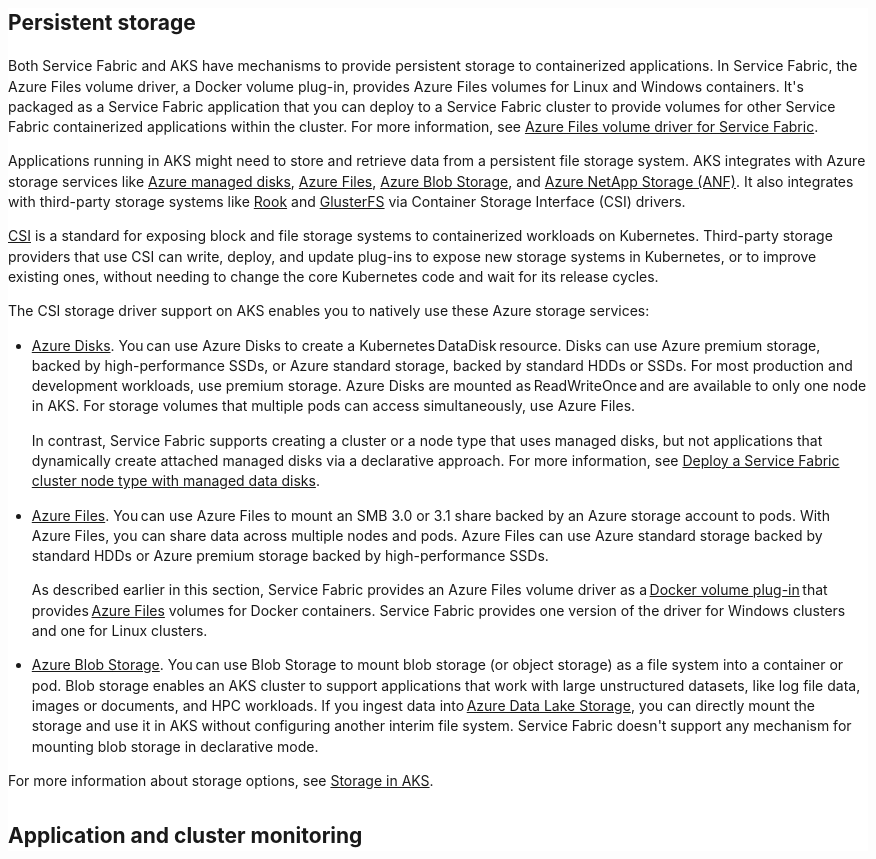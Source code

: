 ## Persistent storage

Both Service Fabric and AKS have mechanisms to provide persistent storage to containerized applications. In Service Fabric, the Azure Files volume driver, a Docker volume plug-in, provides Azure Files volumes for Linux and Windows containers. It's packaged as a Service Fabric application that you can deploy to a Service Fabric cluster to provide volumes for other Service Fabric containerized applications within the cluster. For more information, see [Azure Files volume driver for Service Fabric](/azure/service-fabric/service-fabric-containers-volume-logging-drivers).

Applications running in AKS might need to store and retrieve data from a persistent file storage system. AKS integrates with Azure storage services like [Azure managed disks](/azure/virtual-machines/managed-disks-overview), [Azure Files](/azure/storage/files/storage-files-introduction),  [Azure Blob Storage](/azure/storage/blobs/storage-blobs-introduction), and [Azure NetApp Storage (ANF)](/azure/aks/azure-netapp-files). It also integrates with third-party storage systems like [Rook](https://rook.io/) and [GlusterFS](https://www.gluster.org/) via Container Storage Interface (CSI) drivers. 

[CSI](https://kubernetes.io/blog/2019/01/15/container-storage-interface-ga/) is a standard for exposing block and file storage systems to containerized workloads on Kubernetes. Third-party storage providers that use CSI can write, deploy, and update plug-ins to expose new storage systems in Kubernetes, or to improve existing ones, without needing to change the core Kubernetes code and wait for its release cycles.

The CSI storage driver support on AKS enables you to natively use these Azure storage services:

- [Azure Disks](/azure/aks/azure-disk-csi). You can use Azure Disks to create a Kubernetes DataDisk resource. Disks can use Azure premium storage, backed by high-performance SSDs, or Azure standard storage, backed by standard HDDs or SSDs. For most production and development workloads, use premium storage. Azure Disks are mounted as ReadWriteOnce and are available to only one node in AKS. For storage volumes that multiple pods can access simultaneously, use Azure Files. 
 
  In contrast, Service Fabric supports creating a cluster or a node type that uses managed disks, but not applications that dynamically create attached managed disks via a declarative approach. For more information, see [Deploy a Service Fabric cluster node type with managed data disks](/azure/service-fabric/service-fabric-managed-disk).  
- [Azure Files](/azure/aks/azure-files-csi). You can use Azure Files to mount an SMB 3.0 or 3.1 share backed by an Azure storage account to pods. With Azure Files, you can share data across multiple nodes and pods. Azure Files can use Azure standard storage backed by standard HDDs or Azure premium storage backed by high-performance SSDs. 

  As described earlier in this section, Service Fabric provides an Azure Files volume driver as a [Docker volume plug-in](https://docs.docker.com/engine/extend/plugins_volume/) that provides [Azure Files](/azure/storage/files/storage-files-introduction) volumes for Docker containers. Service Fabric provides one version of the driver for Windows clusters and one for Linux clusters.
- [Azure Blob Storage](/azure/aks/azure-blob-csi). You can use Blob Storage to mount blob storage (or object storage) as a file system into a container or pod. Blob storage enables an AKS cluster to support applications that work with large unstructured datasets, like log file data, images or documents, and HPC workloads. If you ingest data into [Azure Data Lake Storage](/azure/storage/blobs/data-lake-storage-introduction), you can directly mount the storage and use it in AKS without configuring another interim file system. Service Fabric doesn't support any mechanism for mounting blob storage in declarative mode.

For more information about storage options, see [Storage in AKS](/azure/aks/concepts-storage).

## Application and cluster monitoring
